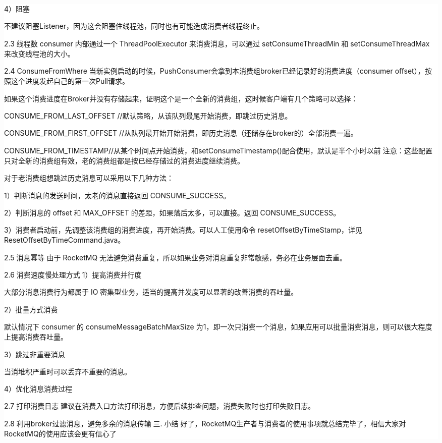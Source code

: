 4）阻塞

不建议阻塞Listener，因为这会阻塞住线程池，同时也有可能造成消费者线程终止。

2.3 线程数
consumer 内部通过一个 ThreadPoolExecutor 来消费消息，可以通过 setConsumeThreadMin 和 setConsumeThreadMax 来改变线程池的大小。

2.4 ConsumeFromWhere
当新实例启动的时候，PushConsumer会拿到本消费组broker已经记录好的消费进度（consumer offset），按照这个进度发起自己的第一次Pull请求。

如果这个消费进度在Broker并没有存储起来，证明这个是一个全新的消费组，这时候客户端有几个策略可以选择：

CONSUME_FROM_LAST_OFFSET //默认策略，从该队列最尾开始消费，即跳过历史消息。

CONSUME_FROM_FIRST_OFFSET //从队列最开始开始消费，即历史消息（还储存在broker的）全部消费一遍。

CONSUME_FROM_TIMESTAMP//从某个时间点开始消费，和setConsumeTimestamp()配合使用，默认是半个小时以前 注意：这些配置只对全新的消费组有效，老的消费组都是按已经存储过的消费进度继续消费。

对于老消费组想跳过历史消息可以采用以下几种方法：

1）判断消息的发送时间，太老的消息直接返回 CONSUME_SUCCESS。

2）判断消息的 offset 和 MAX_OFFSET 的差距，如果落后太多，可以直接。返回 CONSUME_SUCCESS。

3）消费者启动前，先调整该消费组的消费进度，再开始消费。可以人工使用命令 resetOffsetByTimeStamp，详见 ResetOffsetByTimeCommand.java。

2.5 消息幂等
由于 RocketMQ 无法避免消费重复，所以如果业务对消息重复非常敏感，务必在业务层面去重。

2.6 消费速度慢处理方式
1）提高消费并行度

大部分消息消费行为都属于 IO 密集型业务，适当的提高并发度可以显著的改善消费的吞吐量。

2）批量方式消费

默认情况下 consumer 的 consumeMessageBatchMaxSize 为1，即一次只消费一个消息，如果应用可以批量消费消息，则可以很大程度上提高消费吞吐量。

3）跳过非重要消息

当消堆积严重时可以丢弃不重要的消息。

4）优化消息消费过程

2.7 打印消费日志
建议在消费入口方法打印消息，方便后续排查问题，消费失败时也打印失败日志。

2.8 利用broker过滤消息，避免多余的消息传输
三. 小结
好了，RocketMQ生产者与消费者的使用事项就总结完毕了，相信大家对RocketMQ的使用应该会更有信心了